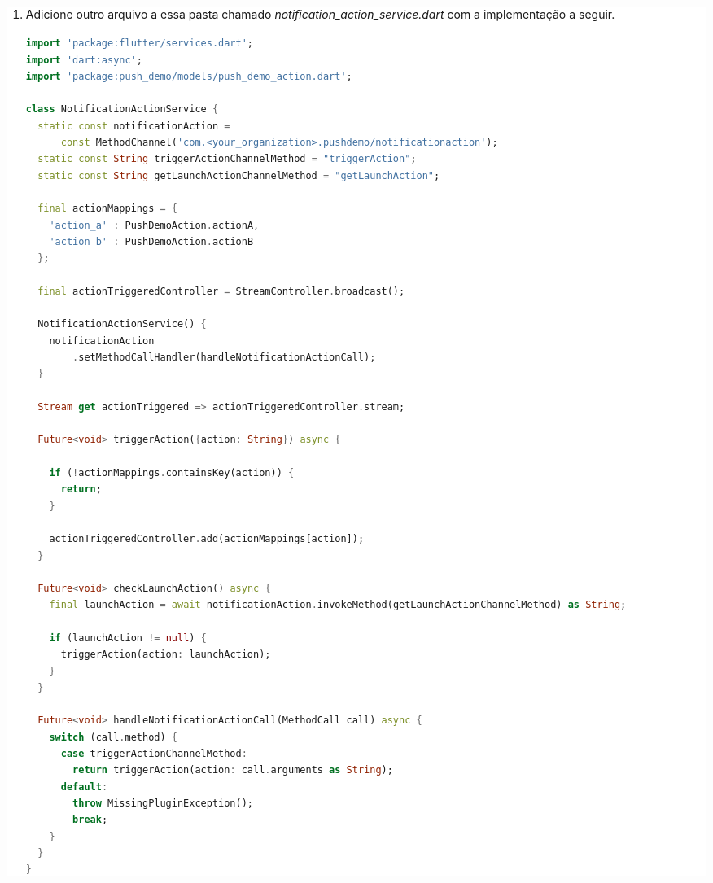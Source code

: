 1. Adicione outro arquivo a essa pasta chamado *notification_action_service.dart* com a implementação a seguir.

    ```dart
    import 'package:flutter/services.dart';
    import 'dart:async';
    import 'package:push_demo/models/push_demo_action.dart';

    class NotificationActionService {
      static const notificationAction =
          const MethodChannel('com.<your_organization>.pushdemo/notificationaction');
      static const String triggerActionChannelMethod = "triggerAction";
      static const String getLaunchActionChannelMethod = "getLaunchAction";

      final actionMappings = {
        'action_a' : PushDemoAction.actionA,
        'action_b' : PushDemoAction.actionB
      };

      final actionTriggeredController = StreamController.broadcast();

      NotificationActionService() {
        notificationAction
            .setMethodCallHandler(handleNotificationActionCall);
      }

      Stream get actionTriggered => actionTriggeredController.stream;

      Future<void> triggerAction({action: String}) async {

        if (!actionMappings.containsKey(action)) {
          return;
        }

        actionTriggeredController.add(actionMappings[action]);
      }

      Future<void> checkLaunchAction() async {
        final launchAction = await notificationAction.invokeMethod(getLaunchActionChannelMethod) as String;

        if (launchAction != null) {
          triggerAction(action: launchAction);
        }
      }

      Future<void> handleNotificationActionCall(MethodCall call) async {
        switch (call.method) {
          case triggerActionChannelMethod:
            return triggerAction(action: call.arguments as String);
          default:
            throw MissingPluginException();
            break;
        }
      }
    }
    ```

